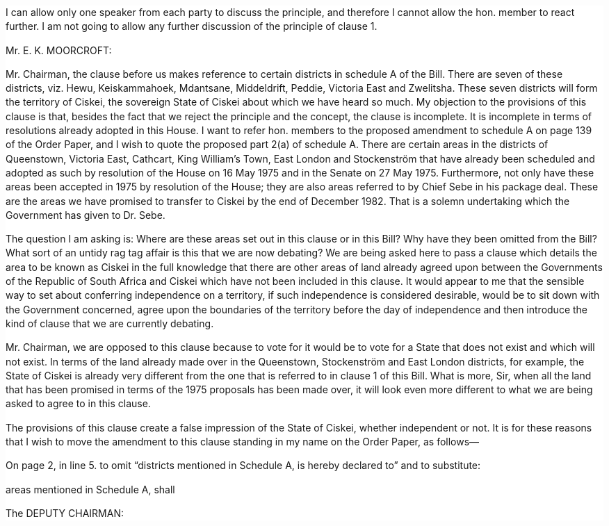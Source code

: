 <p>I can allow only one speaker from each party to discuss the principle, and therefore I cannot allow the hon. member to react further. I am not going to allow any further discussion of the principle of clause 1.</p>

</speech>

<speech by="#moorcroft">

<from>Mr. <person refersTo="hansard_za">E. K. MOORCROFT</person>:</from>

<p>Mr. Chairman, the clause before us makes reference to certain districts in schedule A of the Bill. There are seven of these districts, viz. Hewu, Keiskammahoek, Mdantsane, Middeldrift, Peddie, Victoria East and Zwelitsha. These seven districts will form the territory of Ciskei, the sovereign State of Ciskei about which we have heard so much. My objection to the provisions of this clause is that, besides the fact that we reject the principle and the concept, the clause is incomplete. It is incomplete in terms of resolutions already adopted in this House. I want to refer hon. members to the proposed amendment to schedule A on page 139 of the Order Paper, and I wish to quote the proposed part 2(a) of schedule A. There are certain areas in the districts of Queenstown, Victoria East, Cathcart, King William&#x2019;s Town, East London and Stockenström that have already been scheduled and adopted as such by resolution of the House on 16 May 1975 and in the Senate on 27 May 1975. Furthermore, not only have these areas been accepted in 1975 by resolution of the House; they are also areas referred to by Chief Sebe in his package deal. These are the areas we have promised to transfer to Ciskei by the end of December 1982. That is a solemn undertaking which the Government has given to Dr. Sebe.</p>

<p>The question I am asking is: Where are these areas set out in this clause or in this Bill? Why have they been omitted from the Bill? What sort of an untidy rag tag affair is this that we are now debating? We are being asked here to pass a clause which details the area to be known as Ciskei in the full knowledge that there are other areas of land already agreed upon between the Governments of the Republic of South Africa and Ciskei which have not been included in this clause. It would appear to me that the sensible way to set about conferring independence <span class="col_5215-5216" refersTo="page_1126"/>on a territory, if such independence is considered desirable, would be to sit down with the Government concerned, agree upon the boundaries of the territory before the day of independence and then introduce the kind of clause that we are currently debating.</p>

<p>Mr. Chairman, we are opposed to this clause because to vote for it would be to vote for a State that does not exist and which will not exist. In terms of the land already made over in the Queenstown, Stockenström and East London districts, for example, the State of Ciskei is already very different from the one that is referred to in clause 1 of this Bill. What is more, Sir, when all the land that has been promised in terms of the 1975 proposals has been made over, it will look even more different to what we are being asked to agree to in this clause.</p>

<p>The provisions of this clause create a false impression of the State of Ciskei, whether independent or not. It is for these reasons that I wish to move the amendment to this clause standing in my name on the Order Paper, as follows&#x2014;</p>

<block name="quote">On page 2, in line 5. to omit &#x201C;districts mentioned in Schedule A, is hereby declared to&#x201D; and to substitute:</block>

<block name="quote">areas mentioned in Schedule A, shall</block>

</speech>

<speech by="#deputy_chairman">

<from>The <person refersTo="hansard_za">DEPUTY CHAIRMAN</person>:</from>
